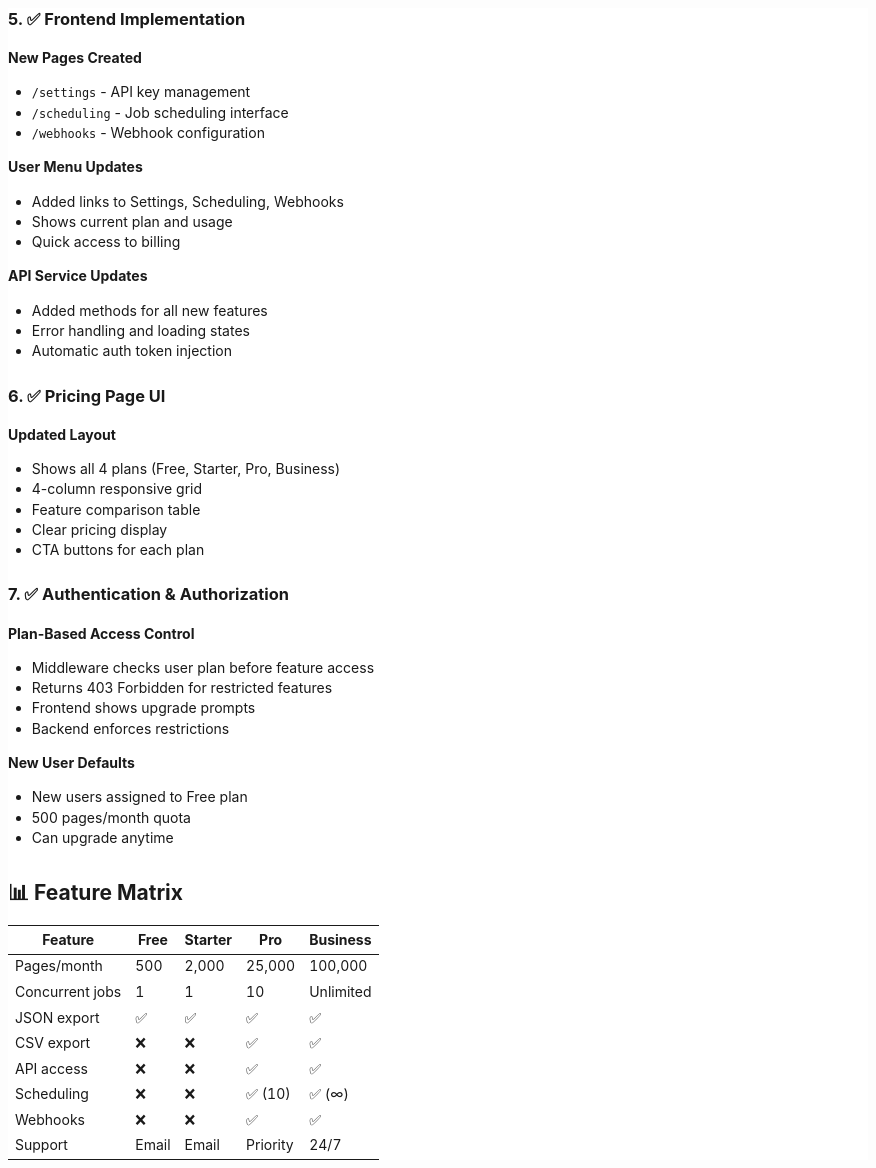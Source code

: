 ### 5. ✅ Frontend Implementation

**New Pages Created**
- `/settings` - API key management
- `/scheduling` - Job scheduling interface
- `/webhooks` - Webhook configuration

**User Menu Updates**
- Added links to Settings, Scheduling, Webhooks
- Shows current plan and usage
- Quick access to billing

**API Service Updates**
- Added methods for all new features
- Error handling and loading states
- Automatic auth token injection

### 6. ✅ Pricing Page UI

**Updated Layout**
- Shows all 4 plans (Free, Starter, Pro, Business)
- 4-column responsive grid
- Feature comparison table
- Clear pricing display
- CTA buttons for each plan

### 7. ✅ Authentication & Authorization

**Plan-Based Access Control**
- Middleware checks user plan before feature access
- Returns 403 Forbidden for restricted features
- Frontend shows upgrade prompts
- Backend enforces restrictions

**New User Defaults**
- New users assigned to Free plan
- 500 pages/month quota
- Can upgrade anytime

## 📊 Feature Matrix

| Feature | Free | Starter | Pro | Business |
|---------|------|---------|-----|----------|
| Pages/month | 500 | 2,000 | 25,000 | 100,000 |
| Concurrent jobs | 1 | 1 | 10 | Unlimited |
| JSON export | ✅ | ✅ | ✅ | ✅ |
| CSV export | ❌ | ❌ | ✅ | ✅ |
| API access | ❌ | ❌ | ✅ | ✅ |
| Scheduling | ❌ | ❌ | ✅ (10) | ✅ (∞) |
| Webhooks | ❌ | ❌ | ✅ | ✅ |
| Support | Email | Email | Priority | 24/7 |
